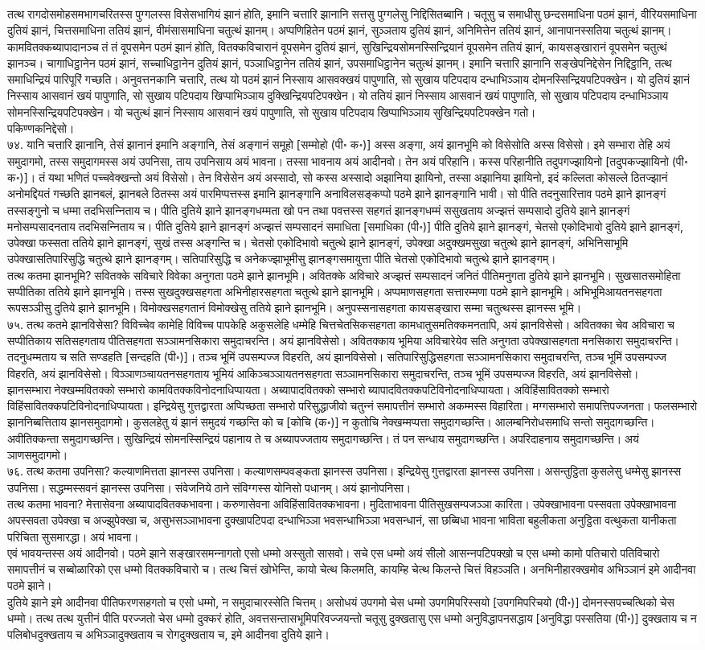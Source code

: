 तत्थ रागदोसमोहसमभागचरितस्स पुग्गलस्स विसेसभागियं झानं होति, इमानि चत्तारि झानानि सत्तसु पुग्गलेसु निद्दिसितब्बानि। चतूसु च समाधीसु छन्दसमाधिना पठमं झानं, वीरियसमाधिना दुतियं झानं, चित्तसमाधिना ततियं झानं, वीमंसासमाधिना चतुत्थं झानम्। अप्पणिहितेन पठमं झानं, सुञ्‍ञताय दुतियं झानं, अनिमित्तेन ततियं झानं, आनापानस्सतिया चतुत्थं झानम्। कामवितक्‍कब्यापादानञ्‍च तं तं वूपसमेन पठमं झानं होति, वितक्‍कविचारानं वूपसमेन दुतियं झानं, सुखिन्द्रियसोमनस्सिन्द्रियानं वूपसमेन ततियं झानं, कायसङ्खारानं वूपसमेन चतुत्थं झानञ्‍च। चागाधिट्ठानेन पठमं झानं, सच्‍चाधिट्ठानेन दुतियं झानं, पञ्‍ञाधिट्ठानेन ततियं झानं, उपसमाधिट्ठानेन चतुत्थं झानम्। इमानि चत्तारि झानानि सङ्खेपनिद्देसेन निद्दिट्ठानि, तत्थ समाधिन्द्रियं पारिपूरिं गच्छति। अनुवत्तनकानि चत्तारि, तत्थ यो पठमं झानं निस्साय आसवक्खयं पापुणाति, सो सुखाय पटिपदाय दन्धाभिञ्‍ञाय दोमनस्सिन्द्रियपटिपक्खेन। यो दुतियं झानं निस्साय आसवानं खयं पापुणाति, सो सुखाय पटिपदाय खिप्पाभिञ्‍ञाय दुक्खिन्द्रियपटिपक्खेन। यो ततियं झानं निस्साय आसवानं खयं पापुणाति, सो सुखाय पटिपदाय दन्धाभिञ्‍ञाय सोमनस्सिन्द्रियपटिपक्खेन। यो चतुत्थं झानं निस्साय आसवानं खयं पापुणाति, सो सुखाय पटिपदाय खिप्पाभिञ्‍ञाय सुखिन्द्रियपटिपक्खेन गतो।  
पकिण्णकनिद्देसो।  
७४. यानि चत्तारि झानानि, तेसं झानानं इमानि अङ्गानि, तेसं अङ्गानं समूहो [सम्मोहो (पी॰ क॰)] अस्स अङ्गा, अयं झानभूमि को विसेसोति अस्स विसेसो। इमे सम्भारा तेहि अयं समुदागमो, तस्स समुदागमस्स अयं उपनिसा, ताय उपनिसाय अयं भावना। तस्सा भावनाय अयं आदीनवो। तेन अयं परिहानि। कस्स परिहानीति तदुपगज्झायिनो [तदुपकज्झायिनो (पी॰ क॰)]। तं यथा भणितं पच्‍चवेक्खन्तो अयं विसेसो। तेन विसेसेन अयं अस्सादो, सो कस्स अस्सादो अझानिया झायिनो, तस्सा अझानिया झायिनो, इदं कल्‍लिता कोसल्‍ले ठितज्झानं अनोमद्दियतं गच्छति झानबलं, झानबले ठितस्स अयं पारमिप्पत्तस्स इमानि झानङ्गानि अनाविलसङ्कप्पो पठमे झाने झानङ्गानि भावी। सो पीति तदनुसारित्ताव पठमे झाने झानङ्गं तस्सङ्गुनो च धम्मा तदभिसन्‍निताय च। पीति दुतिये झाने झानङ्गधम्मता खो पन तथा पवत्तस्स सहगतं झानङ्गधम्मं ससुखताय अज्झत्तं सम्पसादो दुतिये झाने झानङ्गं मनोसम्पसादनताय तदभिसन्‍निताय च। पीति दुतिये झाने झानङ्गं अज्झत्तं सम्पसादनं समाधिता [समाधिका (पी॰)] पीति दुतिये झाने झानङ्गं, चेतसो एकोदिभावो दुतिये झाने झानङ्गं, उपेक्खा फस्सता ततिये झाने झानङ्गं, सुखं तस्स अङ्गन्ति च। चेतसो एकोदिभावो चतुत्थे झाने झानङ्गं, उपेक्खा अदुक्खमसुखा चतुत्थे झाने झानङ्गं, अभिनिसाभूमि उपेक्खासतिपारिसुद्धि चतुत्थे झाने झानङ्गम्। सतिपारिसुद्धि च अनेकज्झाभूमीसु झानङ्गसमायुत्ता पीति चेतसो एकोदिभावो चतुत्थे झाने झानङ्गम्।  
तत्थ कतमा झानभूमि? सवितक्‍के सविचारे विवेका अनुगता पठमे झाने झानभूमि। अवितक्‍के अविचारे अज्झत्तं सम्पसादनं जनितं पीतिमनुगता दुतिये झाने झानभूमि। सुखसातसमोहिता सप्पीतिका ततिये झाने झानभूमि। तस्स सुखदुक्खसहगता अभिनीहारसहगता चतुत्थे झाने झानभूमि। अप्पमाणसहगता सत्तारम्मणा पठमे झाने झानभूमि। अभिभूमिआयतनसहगता रूपसञ्‍ञीसु दुतिये झाने झानभूमि। विमोक्खसहगतानं विमोक्खेसु ततिये झाने झानभूमि। अनुपस्सनासहगता कायसङ्खारा सम्मा चतुत्थस्स झानस्स भूमि।  
७५. तत्थ कतमे झानविसेसा? विविच्‍चेव कामेहि विविच्‍च पापकेहि अकुसलेहि धम्मेहि चित्तचेतसिकसहगता कामधातुसमतिक्‍कमनतापि, अयं झानविसेसो। अवितक्‍का चेव अविचारा च सप्पीतिकाय सतिसहगताय पीतिसहगता सञ्‍ञामनसिकारा समुदाचरन्ति। अयं झानविसेसो। अवितक्‍काय भूमिया अविचारेयेव सति अनुगता उपेक्खासहगता मनसिकारा समुदाचरन्ति। तदनुधम्मताय च सति सण्डहति [सन्दहति (पी॰)]। तञ्‍च भूमिं उपसम्पज्‍ज विहरति, अयं झानविसेसो। सतिपारिसुद्धिसहगता सञ्‍ञामनसिकारा समुदाचरन्ति, तञ्‍च भूमिं उपसम्पज्‍ज विहरति, अयं झानविसेसो। विञ्‍ञाणञ्‍चायतनसहगताय भूमियं आकिञ्‍चञ्‍ञायतनसहगता सञ्‍ञामनसिकारा समुदाचरन्ति, तञ्‍च भूमिं उपसम्पज्‍ज विहरति, अयं झानविसेसो।  
झानसम्भारा नेक्खम्मवितक्‍को सम्भारो कामवितक्‍कविनोदनाधिप्पायता। अब्यापादवितक्‍को सम्भारो ब्यापादवितक्‍कपटिविनोदनाधिप्पायता। अविहिंसावितक्‍को सम्भारो विहिंसावितक्‍कपटिविनोदनाधिप्पायता। इन्द्रियेसु गुत्तद्वारता अप्पिच्छता सम्भारो परिसुद्धाजीवो चतुन्‍नं समापत्तीनं सम्भारो अकम्मस्स विहारिता। मग्गसम्भारो समापत्तिपज्‍जनता। फलसम्भारो झाननिब्बत्तिताय झानसमुदागमो। कुसलहेतु यं झानं समुदयं गच्छन्ति को च [कोचि (क॰)] न कुतोचि नेक्खम्मप्पत्ता समुदागच्छन्ति। आलम्बनिरोधसमाधि सन्तो समुदागच्छन्ति। अवीतिक्‍कन्ता समुदागच्छन्ति। सुखिन्द्रियं सोमनस्सिन्द्रियं पहानाय ते च अब्यापज्‍जताय समुदागच्छन्ति। तं पन सन्धाय समुदागच्छन्ति। अपरिदाहनाय समुदागच्छन्ति। अयं ञाणसमुदागमो।  
७६. तत्थ कतमा उपनिसा? कल्याणमित्तता झानस्स उपनिसा। कल्याणसम्पवङ्कता झानस्स उपनिसा। इन्द्रियेसु गुत्तद्वारता झानस्स उपनिसा। असन्तुट्ठिता कुसलेसु धम्मेसु झानस्स उपनिसा। सद्धम्मस्सवनं झानस्स उपनिसा। संवेजनिये ठाने संविग्गस्स योनिसो पधानम्। अयं झानोपनिसा।  
तत्थ कतमा भावना? मेत्तासेवना अब्यापादवितक्‍कभावना। करुणासेवना अविहिंसावितक्‍कभावना। मुदिताभावना पीतिसुखसम्पजञ्‍ञा कारिता। उपेक्खाभावना पस्सवता उपेक्खाभावना अपस्सवता उपेक्खा च अज्झुपेक्खा च, असुभसञ्‍ञाभावना दुक्खापटिपदा दन्धाभिञ्‍ञा भवसन्धाभिञ्‍ञा भवसन्धानं, सा छब्बिधा भावना भाविता बहुलीकता अनुट्ठिता वत्थुकता यानीकता परिचिता सुसमारद्धा। अयं भावना।  
एवं भावयन्तस्स अयं आदीनवो। पठमे झाने सङ्खारसमन्‍नागतो एसो धम्मो अस्सुतो सासवो। सचे एस धम्मो अयं सीलो आसन्‍नपटिपक्खो च एस धम्मो कामो पतिचारो पतिविचारो समापत्तीनं च सब्बोळारिको एस धम्मो वितक्‍कविचारो च। तत्थ चित्तं खोभेन्ति, कायो चेत्थ किलमति, कायम्हि चेत्थ किलन्ते चित्तं विहञ्‍ञति। अनभिनीहारक्खमोव अभिञ्‍ञानं इमे आदीनवा पठमे झाने।  
दुतिये झाने इमे आदीनवा पीतिफरणसहगतो च एसो धम्मो, न समुदाचारस्सेति चित्तम्। असोधयं उपगमो चेस धम्मो उपगमिपरिस्सयो [उपगमिपरिचयो (पी॰)] दोमनस्सपच्‍चत्थिको चेस धम्मो। तत्थ तत्थ युत्तीनं पीति परज्‍जतो चेस धम्मो दुक्‍करं होति, अवत्तसन्तासभूमिपरिवज्‍जयन्तो चतूसु दुक्खतासु एस धम्मो अनुविद्धापनसद्धाय [अनुविद्धा पस्सतिया (पी॰)] दुक्खताय च न पलिबोधदुक्खताय च अभिञ्‍ञादुक्खताय च रोगदुक्खताय च, इमे आदीनवा दुतिये झाने।  